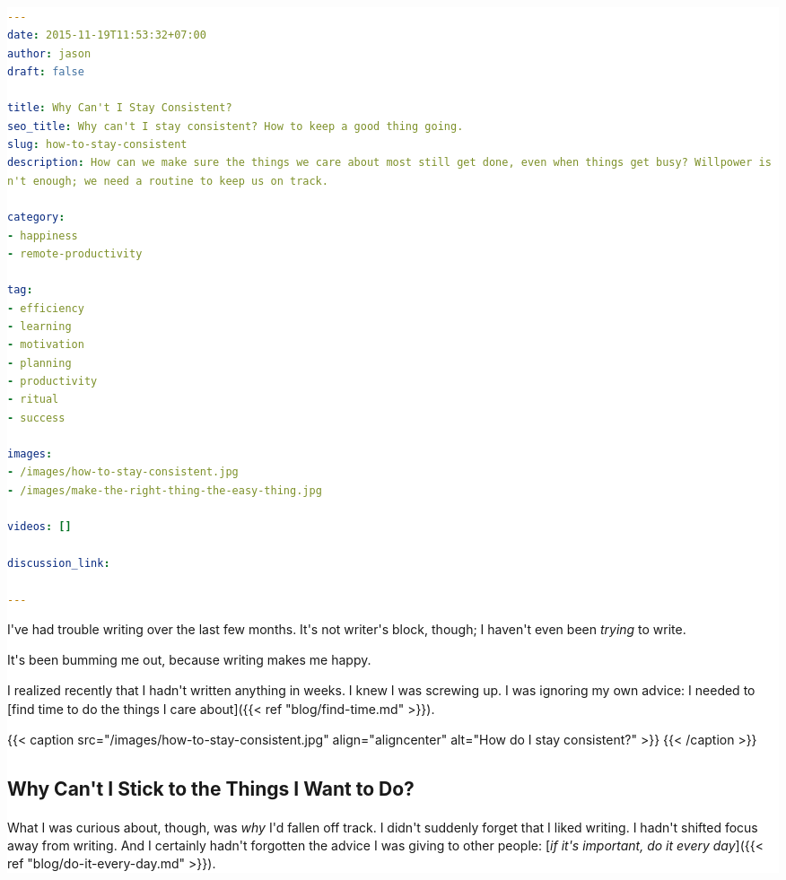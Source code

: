 ```yaml
---
date: 2015-11-19T11:53:32+07:00
author: jason
draft: false

title: Why Can't I Stay Consistent?
seo_title: Why can't I stay consistent? How to keep a good thing going.
slug: how-to-stay-consistent
description: How can we make sure the things we care about most still get done, even when things get busy? Willpower isn't enough; we need a routine to keep us on track.

category:
- happiness
- remote-productivity

tag:
- efficiency
- learning
- motivation
- planning
- productivity
- ritual
- success

images:
- /images/how-to-stay-consistent.jpg
- /images/make-the-right-thing-the-easy-thing.jpg

videos: []

discussion_link:

---
```


I've had trouble writing over the last few months. It's not writer's block, though; I haven't even been _trying_ to write.

It's been bumming me out, because writing makes me happy.

I realized recently that I hadn't written anything in weeks. I knew I was screwing up. I was ignoring my own advice: I needed to [find time to do the things I care about]({{< ref "blog/find-time.md" >}}).

{{< caption src="/images/how-to-stay-consistent.jpg"
            align="aligncenter"
            alt="How do I stay consistent?" >}}
{{< /caption >}}

## Why Can't I Stick to the Things I Want to Do?

What I was curious about, though, was _why_ I'd fallen off track. I didn't suddenly forget that I liked writing. I hadn't shifted focus away from writing. And I certainly hadn't forgotten the advice I was giving to other people: [_if it's important, do it every day_]({{< ref "blog/do-it-every-day.md" >}}).

